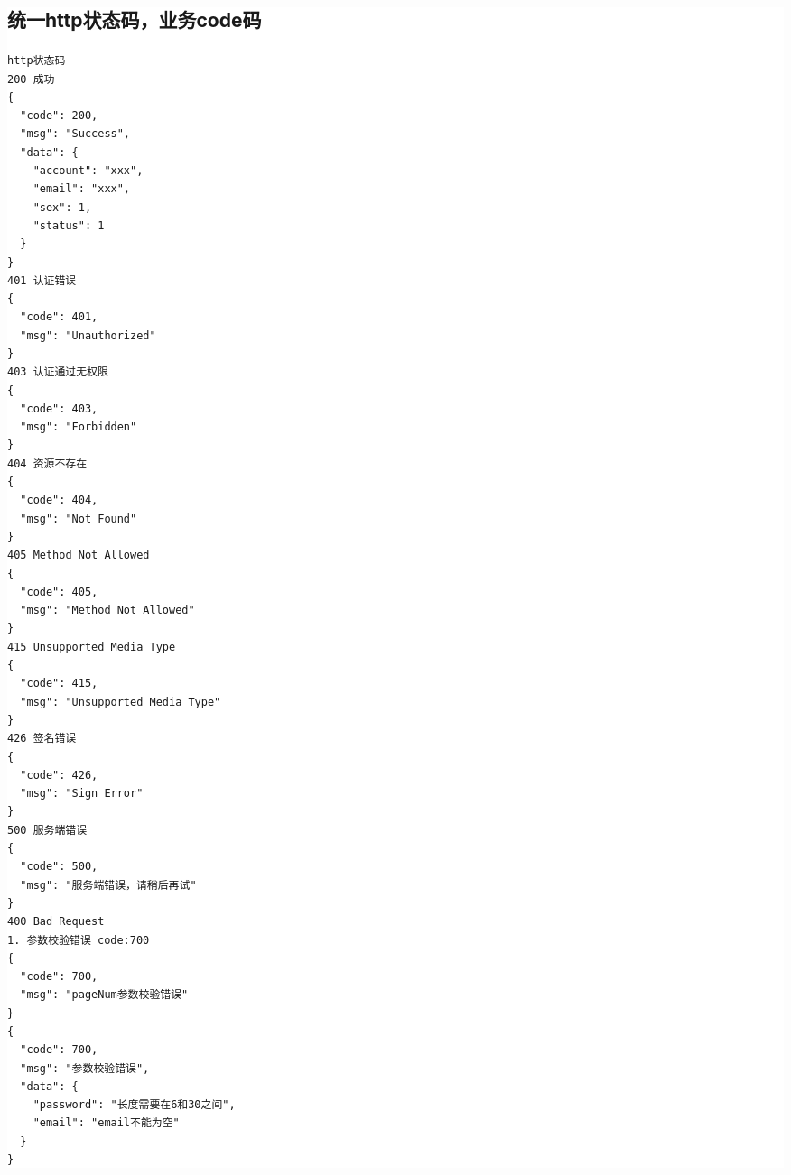 ## 统一http状态码，业务code码
```
http状态码
200 成功
{
  "code": 200,
  "msg": "Success",
  "data": {
    "account": "xxx",
    "email": "xxx",
    "sex": 1,
    "status": 1
  }
}
401 认证错误
{
  "code": 401,
  "msg": "Unauthorized"
}
403 认证通过无权限
{
  "code": 403,
  "msg": "Forbidden"
}
404 资源不存在
{
  "code": 404,
  "msg": "Not Found"
}
405 Method Not Allowed
{
  "code": 405,
  "msg": "Method Not Allowed"
}
415 Unsupported Media Type
{
  "code": 415,
  "msg": "Unsupported Media Type"
}
426 签名错误
{
  "code": 426,
  "msg": "Sign Error"
}
500 服务端错误
{
  "code": 500,
  "msg": "服务端错误，请稍后再试"
}
400 Bad Request
1. 参数校验错误 code:700
{
  "code": 700,
  "msg": "pageNum参数校验错误"
}
{
  "code": 700,
  "msg": "参数校验错误",
  "data": {
    "password": "长度需要在6和30之间",
    "email": "email不能为空"
  }
}
```